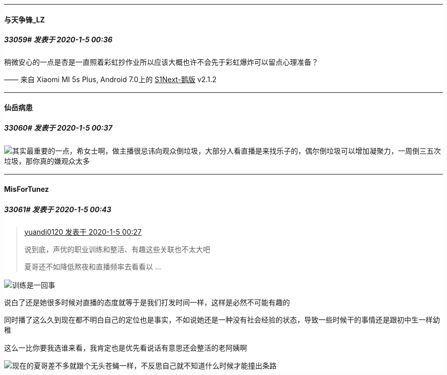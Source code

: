 



-----

####  与天争锋_LZ  
##### 33059#       发表于 2020-1-5 00:36




稍微安心的一点是杏是一直照着彩虹抄作业所以应该大概也许不会先于彩虹爆炸可以留点心理准备？

—— 来自 Xiaomi MI 5s Plus, Android 7.0上的 [S1Next-鹅版](https://github.com/ykrank/S1-Next/releases) v2.1.2







-----

####  仙岳病患  
##### 33060#       发表于 2020-1-5 00:37



<img src="https://static.saraba1st.com/image/smiley/face2017/018.png" referrerpolicy="no-referrer">其实最重要的一点，希女士啊，做主播很忌讳向观众倒垃圾，大部分人看直播是来找乐子的，偶尔倒垃圾可以增加凝聚力，一周倒三五次垃圾，那你真的嫌观众太多







-----

####  MisForTunez  
##### 33061#       发表于 2020-1-5 00:43



<blockquote><a href="httphttps://bbs.saraba1st.com/2b/forum.php?mod=redirect&amp;goto=findpost&amp;pid=46087324&amp;ptid=1857164" target="_blank">yuandi0120 发表于 2020-1-5 00:27</a>

说到底，声优的职业训练和整活、有趣这些关联也不太大吧


夏哥还不如降低熬夜和直播频率去看看以 ...</blockquote>
<img src="https://static.saraba1st.com/image/smiley/face2017/003.png" referrerpolicy="no-referrer">训练是一回事

说白了还是她很多时候对直播的态度就等于是我们打发时间一样，这样是必然不可能有趣的

同时播了这么久到现在都不明白自己的定位也是事实，不如说她还是一种没有社会经验的状态，导致一些时候干的事情还是跟初中生一样幼稚

这么一比你要我选谁来看，我肯定也是优先看说话有意思还会整活的老阿姨啊

<img src="https://static.saraba1st.com/image/smiley/face2017/015.png" referrerpolicy="no-referrer">现在的夏哥差不多就跟个无头苍蝇一样，不反思自己就不知道什么时候才能撞出条路




